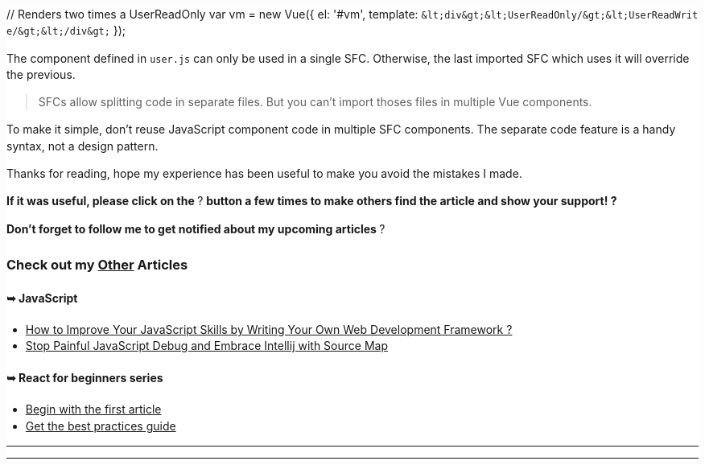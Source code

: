 // Renders two times a UserReadOnly
var vm = new Vue({
el: '#vm',
template: `&lt;div&gt;&lt;UserReadOnly/&gt;&lt;UserReadWrite/&gt;&lt;/div&gt;`
});</code></pre><p>The component defined in<em> </em><code>user.js</code> can only be used in a single SFC. Otherwise, the last imported SFC which uses it will override the previous.</p><blockquote>SFCs allow splitting code in separate files. But you can’t import thoses files in multiple Vue components.</blockquote><p>To make it simple, don’t reuse JavaScript component code in multiple SFC components. The separate code feature is a handy syntax, not a design pattern.</p><p>Thanks for reading, hope my experience has been useful to make you avoid the mistakes I made.</p><p><strong>If it was useful, please click on the </strong>? <strong>button a few times to make others find the article and show your support! ?</strong></p><p><strong>Don’t forget to follow me to get notified about my upcoming articles </strong>?</p><h3 id="check-out-my-other-articles">Check out my <a href="https://medium.com/@jbardon/latest" rel="noopener">Other</a> Articles</h3><h4 id="-javascript">➥ JavaScript</h4><ul><li><a href="/news/how-to-improve-your-javascript-skills-by-writing-your-own-web-development-framework-eed2226f190/">How to Improve Your JavaScript Skills by Writing Your Own Web Development Framework ?</a></li><li><a href="https://medium.com/dailyjs/stop-painful-javascript-debug-and-embrace-intellij-with-source-map-6fe68eda8555" rel="noopener">Stop Painful JavaScript Debug and Embrace Intellij with Source Map</a></li></ul><h4 id="-react-for-beginners-series">➥ React for beginners series</h4><ul><li><a href="/news/a-quick-guide-to-learn-react-and-how-its-virtual-dom-works-c869d788cd44/">Begin with the first article</a></li><li><a href="/news/the-beginners-collection-of-powerful-tips-and-tricks-for-react-f2e3833c6f12/">Get the best practices guide</a></li></ul>
</div>
<hr>
<hr>
</section>
</article>
</div>
</main>
</div>


